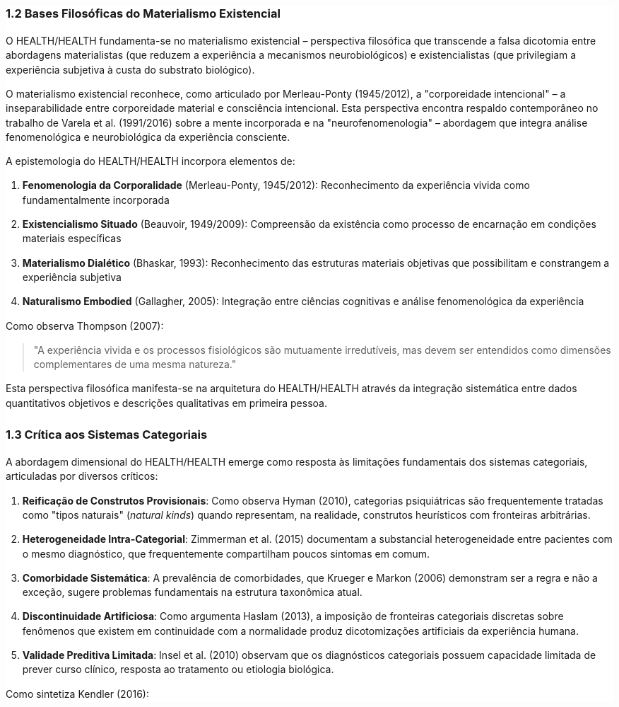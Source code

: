 ### 1.2 Bases Filosóficas do Materialismo Existencial

O HEALTH/HEALTH fundamenta-se no materialismo existencial – perspectiva filosófica que transcende a falsa dicotomia entre abordagens materialistas (que reduzem a experiência a mecanismos neurobiológicos) e existencialistas (que privilegiam a experiência subjetiva à custa do substrato biológico).

O materialismo existencial reconhece, como articulado por Merleau-Ponty (1945/2012), a "corporeidade intencional" – a inseparabilidade entre corporeidade material e consciência intencional. Esta perspectiva encontra respaldo contemporâneo no trabalho de Varela et al. (1991/2016) sobre a mente incorporada e na "neurofenomenologia" – abordagem que integra análise fenomenológica e neurobiológica da experiência consciente.

A epistemologia do HEALTH/HEALTH incorpora elementos de:

1. **Fenomenologia da Corporalidade** (Merleau-Ponty, 1945/2012): Reconhecimento da experiência vivida como fundamentalmente incorporada

2. **Existencialismo Situado** (Beauvoir, 1949/2009): Compreensão da existência como processo de encarnação em condições materiais específicas

3. **Materialismo Dialético** (Bhaskar, 1993): Reconhecimento das estruturas materiais objetivas que possibilitam e constrangem a experiência subjetiva

4. **Naturalismo Embodied** (Gallagher, 2005): Integração entre ciências cognitivas e análise fenomenológica da experiência

Como observa Thompson (2007):

> "A experiência vivida e os processos fisiológicos são mutuamente irredutíveis, mas devem ser entendidos como dimensões complementares de uma mesma natureza."

Esta perspectiva filosófica manifesta-se na arquitetura do HEALTH/HEALTH através da integração sistemática entre dados quantitativos objetivos e descrições qualitativas em primeira pessoa.

### 1.3 Crítica aos Sistemas Categoriais

A abordagem dimensional do HEALTH/HEALTH emerge como resposta às limitações fundamentais dos sistemas categoriais, articuladas por diversos críticos:

1. **Reificação de Construtos Provisionais**: Como observa Hyman (2010), categorias psiquiátricas são frequentemente tratadas como "tipos naturais" (*natural kinds*) quando representam, na realidade, construtos heurísticos com fronteiras arbitrárias.

2. **Heterogeneidade Intra-Categorial**: Zimmerman et al. (2015) documentam a substancial heterogeneidade entre pacientes com o mesmo diagnóstico, que frequentemente compartilham poucos sintomas em comum.

3. **Comorbidade Sistemática**: A prevalência de comorbidades, que Krueger e Markon (2006) demonstram ser a regra e não a exceção, sugere problemas fundamentais na estrutura taxonômica atual.

4. **Discontinuidade Artificiosa**: Como argumenta Haslam (2013), a imposição de fronteiras categoriais discretas sobre fenômenos que existem em continuidade com a normalidade produz dicotomizações artificiais da experiência humana.

5. **Validade Preditiva Limitada**: Insel et al. (2010) observam que os diagnósticos categoriais possuem capacidade limitada de prever curso clínico, resposta ao tratamento ou etiologia biológica.

Como sintetiza Kendler (2016):
